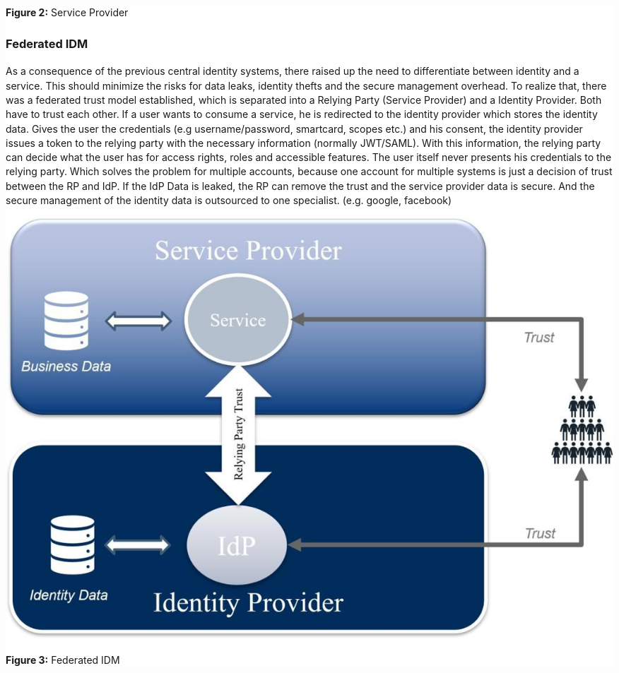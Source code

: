 **Figure 2:** Service Provider

### Federated IDM

As a consequence of the previous central identity systems, there raised up the need to differentiate between identity and a service. This should minimize the risks for data leaks, identity thefts and the secure management overhead. To realize that, there was a federated trust model established, which is separated into a Relying Party (Service Provider) and a Identity Provider. Both have to trust each other. If a user wants to consume a service, he is redirected to the identity provider which stores the identity data. Gives the user the credentials (e.g username/password, smartcard, scopes etc.) and his consent, the identity provider issues a token to the relying party with the necessary information (normally JWT/SAML). With this information, the relying party can decide what the user has for access rights, roles and accessible features. The user itself never presents his credentials to the relying party. Which solves the problem for multiple accounts, because one account for multiple systems is just a decision of trust between the RP and IdP. If the IdP Data is leaked, the RP can remove the trust and the service provider data is secure. And the secure management of the identity data is outsourced to one specialist. (e.g. google, facebook)

![Federated IDM](./media//Federated_IDM.jpg)

**Figure 3:** Federated IDM
